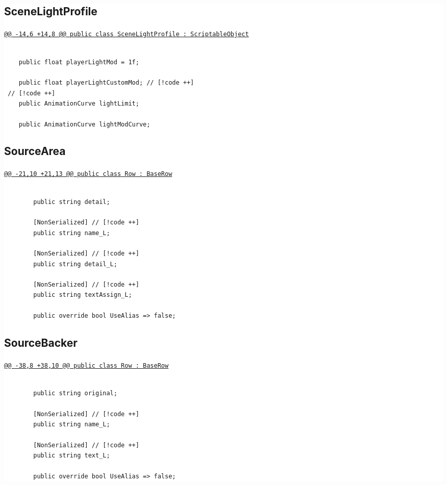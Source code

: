 ## SceneLightProfile

[`@@ -14,6 +14,8 @@ public class SceneLightProfile : ScriptableObject`](https://github.com/Elin-Modding-Resources/Elin-Decompiled/blob/f38029063141eea25ba56a98d8892d45cf816b05/Elin/SceneLightProfile.cs#L14-L19)
```cs:line-numbers=14

	public float playerLightMod = 1f;

	public float playerLightCustomMod; // [!code ++]
 // [!code ++]
	public AnimationCurve lightLimit;

	public AnimationCurve lightModCurve;
```

## SourceArea

[`@@ -21,10 +21,13 @@ public class Row : BaseRow`](https://github.com/Elin-Modding-Resources/Elin-Decompiled/blob/f38029063141eea25ba56a98d8892d45cf816b05/Elin/SourceArea.cs#L21-L30)
```cs:line-numbers=21

		public string detail;

		[NonSerialized] // [!code ++]
		public string name_L;

		[NonSerialized] // [!code ++]
		public string detail_L;

		[NonSerialized] // [!code ++]
		public string textAssign_L;

		public override bool UseAlias => false;
```

## SourceBacker

[`@@ -38,8 +38,10 @@ public class Row : BaseRow`](https://github.com/Elin-Modding-Resources/Elin-Decompiled/blob/f38029063141eea25ba56a98d8892d45cf816b05/Elin/SourceBacker.cs#L38-L45)
```cs:line-numbers=38

		public string original;

		[NonSerialized] // [!code ++]
		public string name_L;

		[NonSerialized] // [!code ++]
		public string text_L;

		public override bool UseAlias => false;
```
